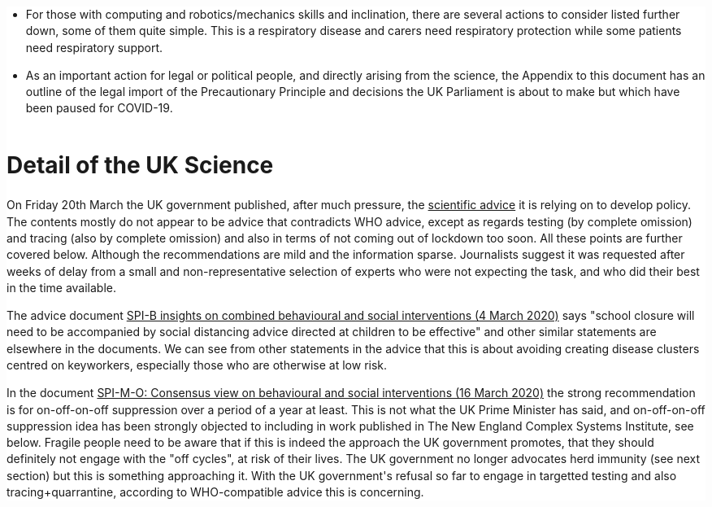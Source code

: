   - For those with computing and robotics/mechanics skills and
    inclination, there are several actions to consider listed further
    down, some of them quite simple. This is a respiratory disease and
    carers need respiratory protection while some patients need
    respiratory support.

  - As an important action for legal or political people, and directly
    arising from the science, the Appendix to this document has an
    outline of the legal import of the Precautionary Principle and
    decisions the UK Parliament is about to make but which have been
    paused for COVID-19.

# Detail of the UK Science

On Friday 20th March the UK government published, after much pressure,
the [scientific
advice](https://www.gov.uk/government/groups/scientific-advisory-group-for-emergencies-sage-coronavirus-covid-19-response)
it is relying on to develop policy. The contents mostly do not appear to
be advice that contradicts WHO advice, except as regards testing (by
complete omission) and tracing (also by complete omission) and also in
terms of not coming out of lockdown too soon. All these points are
further covered below. Although the recommendations are mild and the
information sparse. Journalists suggest it was requested after weeks of
delay from a small and non-representative selection of experts who were
not expecting the task, and who did their best in the time available.

The advice document [SPI-B insights on combined behavioural and social
interventions (4 March
2020)](https://assets.publishing.service.gov.uk/government/uploads/system/uploads/attachment_data/file/873726/04-spi-b-insights-on-combined-behavioural-and-social-interventions.pdf)
says "school closure will need to be accompanied by social distancing
advice directed at children to be effective" and other similar
statements are elsewhere in the documents. We can see from other
statements in the advice that this is about avoiding creating disease
clusters centred on keyworkers, especially those who are otherwise at
low risk.

In the document [SPI-M-O: Consensus view on behavioural and social
interventions (16 March
2020)](https://assets.publishing.service.gov.uk/government/uploads/system/uploads/attachment_data/file/873729/06-spi-m-o-consensus-view-on-behavioural-and-social-interventions.pdf)
the strong recommendation is for on-off-on-off suppression over a period
of a year at least. This is not what the UK Prime Minister has said, and
on-off-on-off suppression idea has been strongly objected to including
in work published in The New England Complex Systems Institute, see
below. Fragile people need to be aware that if this is indeed the
approach the UK government promotes, that they should definitely not
engage with the "off cycles", at risk of their lives. The UK government
no longer advocates herd immunity (see next section) but this is
something approaching it. With the UK government's refusal so far to
engage in targetted testing and also tracing+quarrantine, according to
WHO-compatible advice this is concerning.
